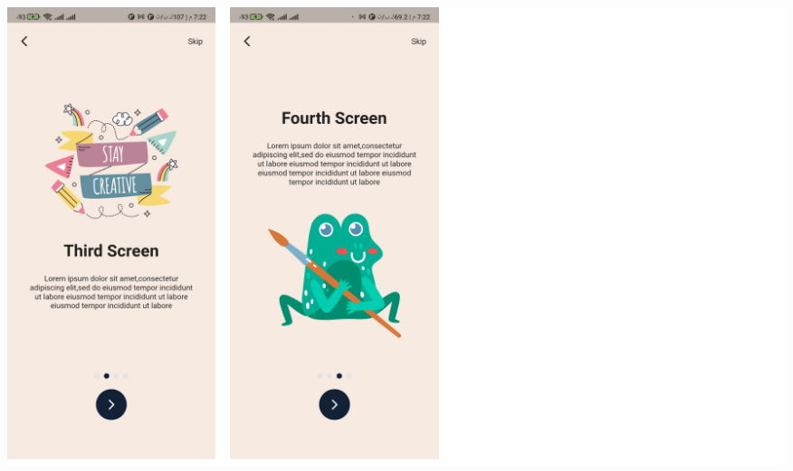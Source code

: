 <img src="shots/mobile_shots/3.jpg" height="500em" />&nbsp;&nbsp;&nbsp;&nbsp;<img src="shots/mobile_shots/4.jpg" height="500em" />&nbsp;&nbsp;&nbsp;&nbsp;